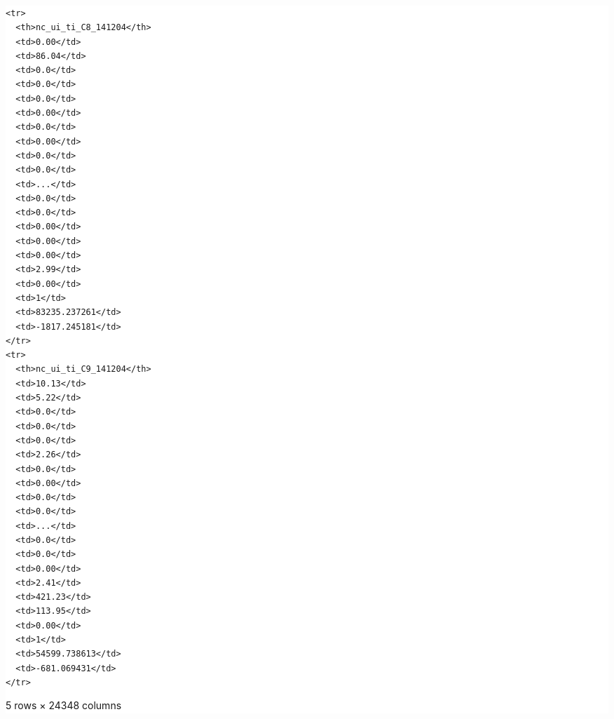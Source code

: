     <tr>
      <th>nc_ui_ti_C8_141204</th>
      <td>0.00</td>
      <td>86.04</td>
      <td>0.0</td>
      <td>0.0</td>
      <td>0.0</td>
      <td>0.00</td>
      <td>0.0</td>
      <td>0.00</td>
      <td>0.0</td>
      <td>0.0</td>
      <td>...</td>
      <td>0.0</td>
      <td>0.0</td>
      <td>0.00</td>
      <td>0.00</td>
      <td>0.00</td>
      <td>2.99</td>
      <td>0.00</td>
      <td>1</td>
      <td>83235.237261</td>
      <td>-1817.245181</td>
    </tr>
    <tr>
      <th>nc_ui_ti_C9_141204</th>
      <td>10.13</td>
      <td>5.22</td>
      <td>0.0</td>
      <td>0.0</td>
      <td>0.0</td>
      <td>2.26</td>
      <td>0.0</td>
      <td>0.00</td>
      <td>0.0</td>
      <td>0.0</td>
      <td>...</td>
      <td>0.0</td>
      <td>0.0</td>
      <td>0.00</td>
      <td>2.41</td>
      <td>421.23</td>
      <td>113.95</td>
      <td>0.00</td>
      <td>1</td>
      <td>54599.738613</td>
      <td>-681.069431</td>
    </tr>
  </tbody>
</table>
<p>5 rows × 24348 columns</p>
</div>
